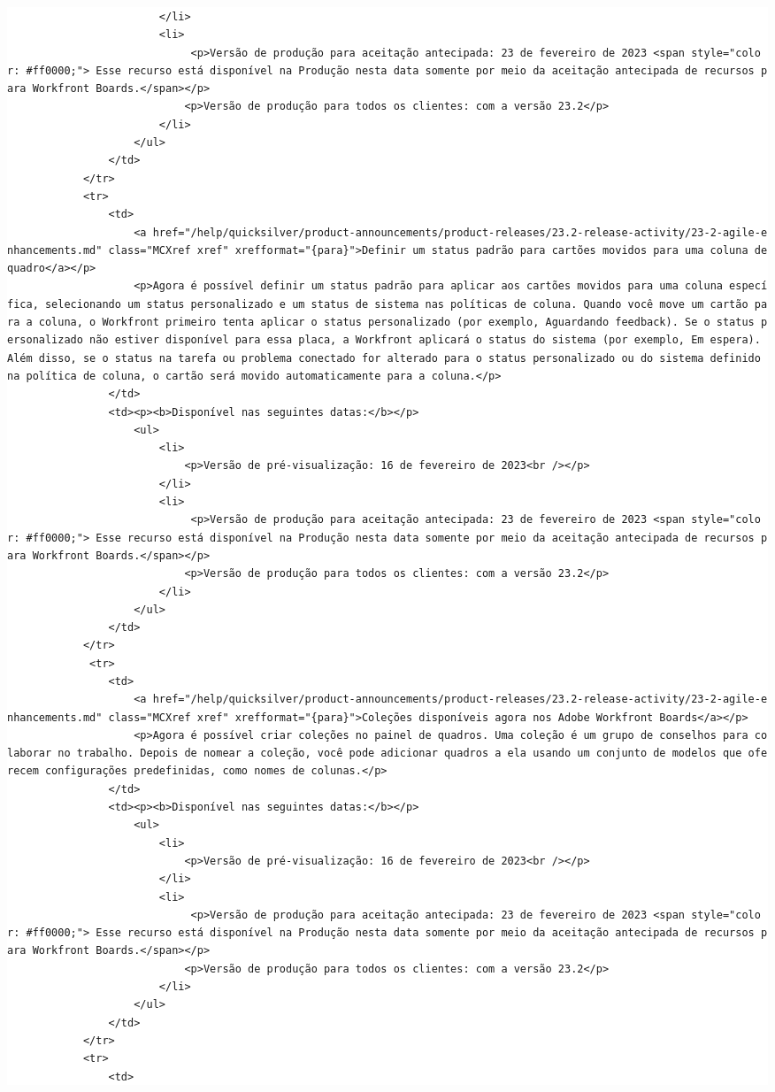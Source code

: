                             </li>
                            <li>
                                 <p>Versão de produção para aceitação antecipada: 23 de fevereiro de 2023 <span style="color: #ff0000;"> Esse recurso está disponível na Produção nesta data somente por meio da aceitação antecipada de recursos para Workfront Boards.</span></p>
                                <p>Versão de produção para todos os clientes: com a versão 23.2</p>
                            </li>
                        </ul>
                    </td>
                </tr>
                <tr>
                    <td>
                        <a href="/help/quicksilver/product-announcements/product-releases/23.2-release-activity/23-2-agile-enhancements.md" class="MCXref xref" xrefformat="{para}">Definir um status padrão para cartões movidos para uma coluna de quadro</a></p>
                        <p>Agora é possível definir um status padrão para aplicar aos cartões movidos para uma coluna específica, selecionando um status personalizado e um status de sistema nas políticas de coluna. Quando você move um cartão para a coluna, o Workfront primeiro tenta aplicar o status personalizado (por exemplo, Aguardando feedback). Se o status personalizado não estiver disponível para essa placa, a Workfront aplicará o status do sistema (por exemplo, Em espera). Além disso, se o status na tarefa ou problema conectado for alterado para o status personalizado ou do sistema definido na política de coluna, o cartão será movido automaticamente para a coluna.</p>
                    </td>
                    <td><p><b>Disponível nas seguintes datas:</b></p>
                        <ul>
                            <li>
                                <p>Versão de pré-visualização: 16 de fevereiro de 2023<br /></p>
                            </li>
                            <li>
                                 <p>Versão de produção para aceitação antecipada: 23 de fevereiro de 2023 <span style="color: #ff0000;"> Esse recurso está disponível na Produção nesta data somente por meio da aceitação antecipada de recursos para Workfront Boards.</span></p>
                                <p>Versão de produção para todos os clientes: com a versão 23.2</p>
                            </li>
                        </ul>
                    </td>
                </tr>
                 <tr>
                    <td>
                        <a href="/help/quicksilver/product-announcements/product-releases/23.2-release-activity/23-2-agile-enhancements.md" class="MCXref xref" xrefformat="{para}">Coleções disponíveis agora nos Adobe Workfront Boards</a></p>
                        <p>Agora é possível criar coleções no painel de quadros. Uma coleção é um grupo de conselhos para colaborar no trabalho. Depois de nomear a coleção, você pode adicionar quadros a ela usando um conjunto de modelos que oferecem configurações predefinidas, como nomes de colunas.</p>
                    </td>
                    <td><p><b>Disponível nas seguintes datas:</b></p>
                        <ul>
                            <li>
                                <p>Versão de pré-visualização: 16 de fevereiro de 2023<br /></p>
                            </li>
                            <li>
                                 <p>Versão de produção para aceitação antecipada: 23 de fevereiro de 2023 <span style="color: #ff0000;"> Esse recurso está disponível na Produção nesta data somente por meio da aceitação antecipada de recursos para Workfront Boards.</span></p>
                                <p>Versão de produção para todos os clientes: com a versão 23.2</p>
                            </li>
                        </ul>
                    </td>
                </tr>
                <tr>
                    <td>